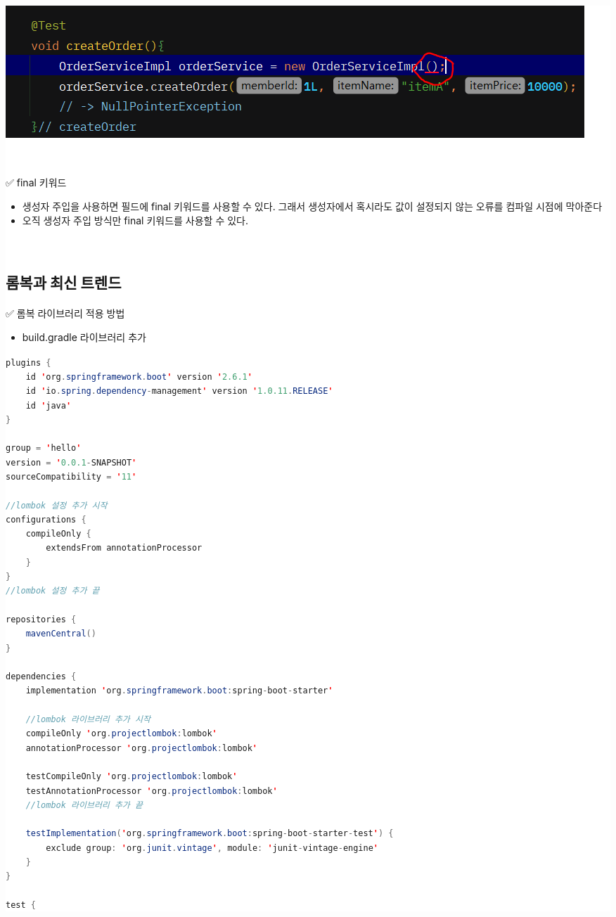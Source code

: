 ![spring_basic2_60.png](../img/spring_basic2_60.png)     

<br/>

✅ final 키워드     
- 생성자 주입을 사용하면 필드에 final 키워드를 사용할 수 있다. 그래서 생성자에서 혹시라도 값이 설정되지 않는 오류를 컴파일 시점에 막아준다     
- 오직 생성자 주입 방식만 final 키워드를 사용할 수 있다.     

<br/>

## 롬복과 최신 트렌드

✅ 롬복 라이브러리 적용 방법     
- build.gradle 라이브러리 추가      

```java
plugins {
	id 'org.springframework.boot' version '2.6.1'
	id 'io.spring.dependency-management' version '1.0.11.RELEASE'
	id 'java'
}

group = 'hello'
version = '0.0.1-SNAPSHOT'
sourceCompatibility = '11'

//lombok 설정 추가 시작
configurations {
	compileOnly {
		extendsFrom annotationProcessor
	}
}
//lombok 설정 추가 끝

repositories {
	mavenCentral()
}

dependencies {
	implementation 'org.springframework.boot:spring-boot-starter'

	//lombok 라이브러리 추가 시작
	compileOnly 'org.projectlombok:lombok'
	annotationProcessor 'org.projectlombok:lombok'

	testCompileOnly 'org.projectlombok:lombok'
	testAnnotationProcessor 'org.projectlombok:lombok'
	//lombok 라이브러리 추가 끝

	testImplementation('org.springframework.boot:spring-boot-starter-test') {
		exclude group: 'org.junit.vintage', module: 'junit-vintage-engine'
	}
}

test {
```